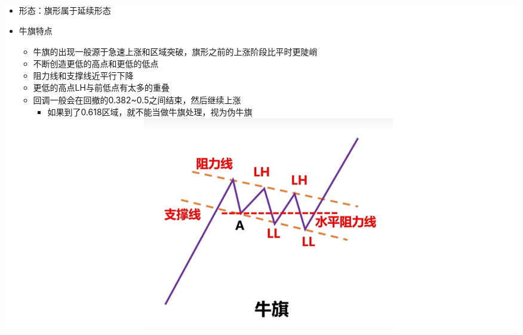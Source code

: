 - 形态：旗形属于延续形态

- 牛旗特点

  - 牛旗的出现一般源于急速上涨和区域突破，旗形之前的上涨阶段比平时更陡峭
  - 不断创造更低的高点和更低的低点
  - 阻力线和支撑线近平行下降
  - 更低的高点LH与前低点有太多的重叠
  - 回调一般会在回撤的0.382~0.5之间结束，然后继续上涨
    - 如果到了0.618区域，就不能当做牛旗处理，视为伪牛旗

  <div style="display: flex; justify-content: center;">
      <img src="assets/image-20240916092318613.png" alt="图片1" style="width: 50%;">